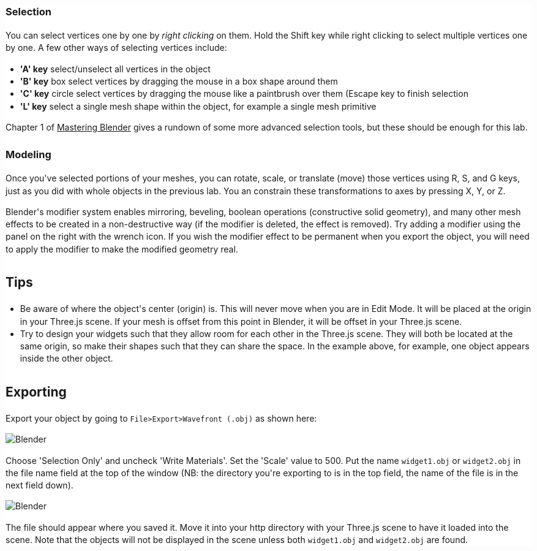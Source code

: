 ### Selection

You can select vertices one by one by *right clicking* on them. Hold the Shift key while right clicking to select multiple vertices one by one. A few other ways of selecting vertices include:

  * **'A' key** select/unselect all vertices in the object
  * **'B' key** box select vertices by dragging the mouse in a box shape around them
  * **'C' key** circle select vertices by dragging the mouse like a paintbrush over them (Escape key to finish selection
  * **'L' key** select a single mesh shape within the object, for example a single mesh primitive

Chapter 1 of [Mastering Blender](/~tmullen/secure/f17cg/MasteringBlender2E.pdf) gives a rundown of some more advanced selection tools, but these should be enough for this lab. 

### Modeling

Once you've selected portions of your meshes, you can rotate, scale, or translate (move) those vertices using R, S, and G keys, just as you did with whole objects in the previous lab. You an constrain these transformations to axes by pressing X, Y, or Z. 

Blender's modifier system enables mirroring, beveling, boolean operations (constructive solid geometry), and many other mesh effects to be created in a non-destructive way (if the modifier is deleted, the effect is removed). Try adding a modifier using the panel on the right with the wrench icon. If you wish the modifier effect to be permanent when you export the object, you will need to apply the modifier to make the modified geometry real. 

## Tips

* Be aware of where the object's center (origin) is. This will never move when you are in Edit Mode. It will be placed at the origin in your Three.js scene. If your mesh is offset from this point in Blender, it will be offset in your Three.js scene.
* Try to design your widgets such that they allow room for each other in the Three.js scene. They will both be located at the same origin, so make their shapes such that they can share the space. In the example above, for example, one object appears inside the other object. 

## Exporting

Export your object by going to `File>Export>Wavefront (.obj)` as shown here: 

![Blender](/~tmullen/images/cg/blenderexport1.png)

Choose 'Selection Only' and uncheck 'Write Materials'. Set the 'Scale' value to 500. Put the name `widget1.obj` or `widget2.obj` in the file name field at the top of the window (NB: the directory you're exporting to is in the top field, the name of the file is in the next field down).

![Blender](/~tmullen/images/cg/blenderexport2.png)

The file should appear where you saved it. Move it into your http directory with your Three.js scene to have it loaded into the scene. Note that the objects will not be displayed in the scene unless both `widget1.obj` and `widget2.obj` are found. 
